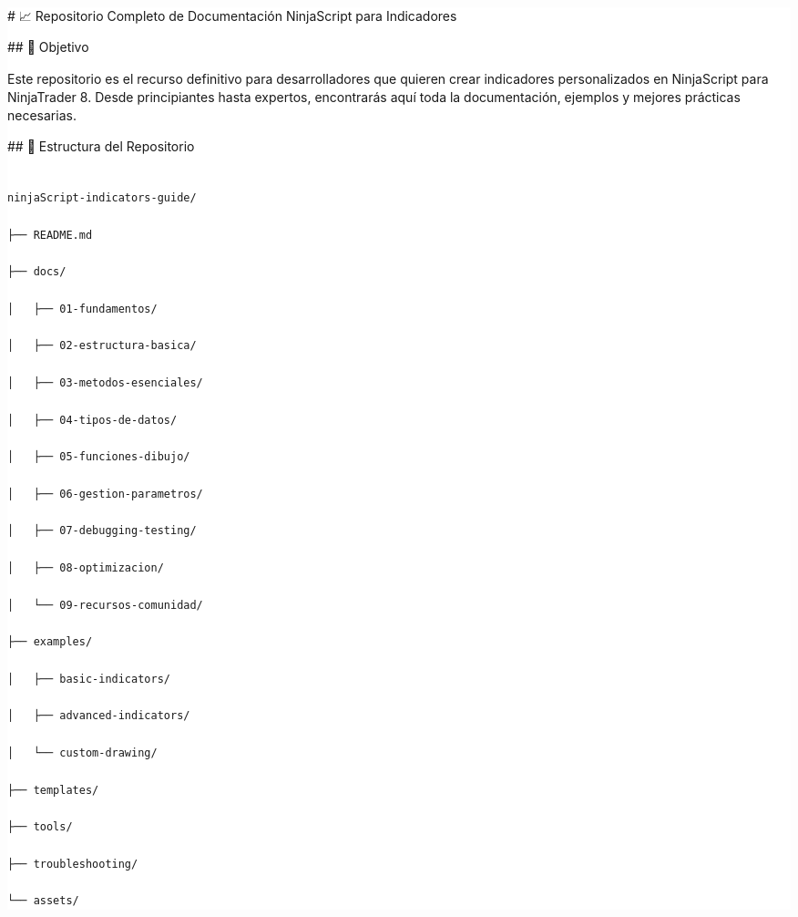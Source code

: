 \# 📈 Repositorio Completo de Documentación NinjaScript para Indicadores



\## 🎯 Objetivo



Este repositorio es el recurso definitivo para desarrolladores que quieren crear indicadores personalizados en NinjaScript para NinjaTrader 8. Desde principiantes hasta expertos, encontrarás aquí toda la documentación, ejemplos y mejores prácticas necesarias.



\## 📁 Estructura del Repositorio



```

ninjaScript-indicators-guide/

├── README.md

├── docs/

│   ├── 01-fundamentos/

│   ├── 02-estructura-basica/

│   ├── 03-metodos-esenciales/

│   ├── 04-tipos-de-datos/

│   ├── 05-funciones-dibujo/

│   ├── 06-gestion-parametros/

│   ├── 07-debugging-testing/

│   ├── 08-optimizacion/

│   └── 09-recursos-comunidad/

├── examples/

│   ├── basic-indicators/

│   ├── advanced-indicators/

│   └── custom-drawing/

├── templates/

├── tools/

├── troubleshooting/

└── assets/

```
